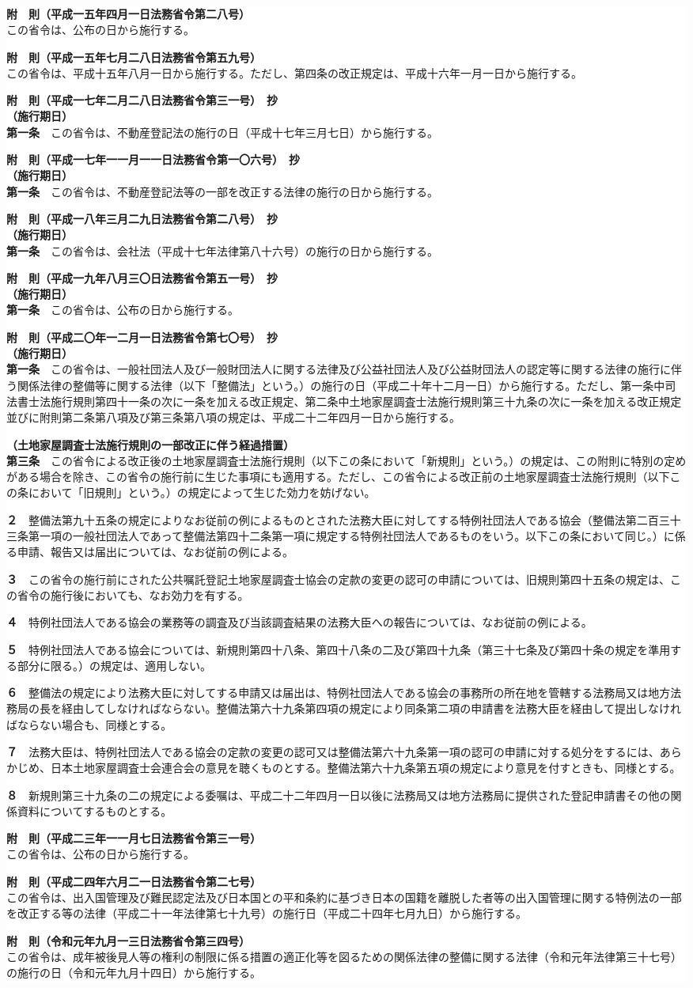 **附　則（平成一五年四月一日法務省令第二八号）**  
この省令は、公布の日から施行する。  
  
**附　則（平成一五年七月二八日法務省令第五九号）**  
この省令は、平成十五年八月一日から施行する。ただし、第四条の改正規定は、平成十六年一月一日から施行する。  
  
**附　則（平成一七年二月二八日法務省令第三一号）　抄**  
**（施行期日）**  
**第一条**　この省令は、不動産登記法の施行の日（平成十七年三月七日）から施行する。  
  
**附　則（平成一七年一一月一一日法務省令第一〇六号）　抄**  
**（施行期日）**  
**第一条**　この省令は、不動産登記法等の一部を改正する法律の施行の日から施行する。  
  
**附　則（平成一八年三月二九日法務省令第二八号）　抄**  
**（施行期日）**  
**第一条**　この省令は、会社法（平成十七年法律第八十六号）の施行の日から施行する。  
  
**附　則（平成一九年八月三〇日法務省令第五一号）　抄**  
**（施行期日）**  
**第一条**　この省令は、公布の日から施行する。  
  
**附　則（平成二〇年一二月一日法務省令第七〇号）　抄**  
**（施行期日）**  
**第一条**　この省令は、一般社団法人及び一般財団法人に関する法律及び公益社団法人及び公益財団法人の認定等に関する法律の施行に伴う関係法律の整備等に関する法律（以下「整備法」という。）の施行の日（平成二十年十二月一日）から施行する。ただし、第一条中司法書士法施行規則第四十一条の次に一条を加える改正規定、第二条中土地家屋調査士法施行規則第三十九条の次に一条を加える改正規定並びに附則第二条第八項及び第三条第八項の規定は、平成二十二年四月一日から施行する。  
  
**（土地家屋調査士法施行規則の一部改正に伴う経過措置）**  
**第三条**　この省令による改正後の土地家屋調査士法施行規則（以下この条において「新規則」という。）の規定は、この附則に特別の定めがある場合を除き、この省令の施行前に生じた事項にも適用する。ただし、この省令による改正前の土地家屋調査士法施行規則（以下この条において「旧規則」という。）の規定によって生じた効力を妨げない。  
  
**２**　整備法第九十五条の規定によりなお従前の例によるものとされた法務大臣に対してする特例社団法人である協会（整備法第二百三十三条第一項の一般社団法人であって整備法第四十二条第一項に規定する特例社団法人であるものをいう。以下この条において同じ。）に係る申請、報告又は届出については、なお従前の例による。  
  
**３**　この省令の施行前にされた公共嘱託登記土地家屋調査士協会の定款の変更の認可の申請については、旧規則第四十五条の規定は、この省令の施行後においても、なお効力を有する。  
  
**４**　特例社団法人である協会の業務等の調査及び当該調査結果の法務大臣への報告については、なお従前の例による。  
  
**５**　特例社団法人である協会については、新規則第四十八条、第四十八条の二及び第四十九条（第三十七条及び第四十条の規定を準用する部分に限る。）の規定は、適用しない。  
  
**６**　整備法の規定により法務大臣に対してする申請又は届出は、特例社団法人である協会の事務所の所在地を管轄する法務局又は地方法務局の長を経由してしなければならない。整備法第六十九条第四項の規定により同条第二項の申請書を法務大臣を経由して提出しなければならない場合も、同様とする。  
  
**７**　法務大臣は、特例社団法人である協会の定款の変更の認可又は整備法第六十九条第一項の認可の申請に対する処分をするには、あらかじめ、日本土地家屋調査士会連合会の意見を聴くものとする。整備法第六十九条第五項の規定により意見を付すときも、同様とする。  
  
**８**　新規則第三十九条の二の規定による委嘱は、平成二十二年四月一日以後に法務局又は地方法務局に提供された登記申請書その他の関係資料についてするものとする。  
  
**附　則（平成二三年一一月七日法務省令第三一号）**  
この省令は、公布の日から施行する。  
  
**附　則（平成二四年六月二一日法務省令第二七号）**  
この省令は、出入国管理及び難民認定法及び日本国との平和条約に基づき日本の国籍を離脱した者等の出入国管理に関する特例法の一部を改正する等の法律（平成二十一年法律第七十九号）の施行日（平成二十四年七月九日）から施行する。  
  
**附　則（令和元年九月一三日法務省令第三四号）**  
この省令は、成年被後見人等の権利の制限に係る措置の適正化等を図るための関係法律の整備に関する法律（令和元年法律第三十七号）の施行の日（令和元年九月十四日）から施行する。  
  
